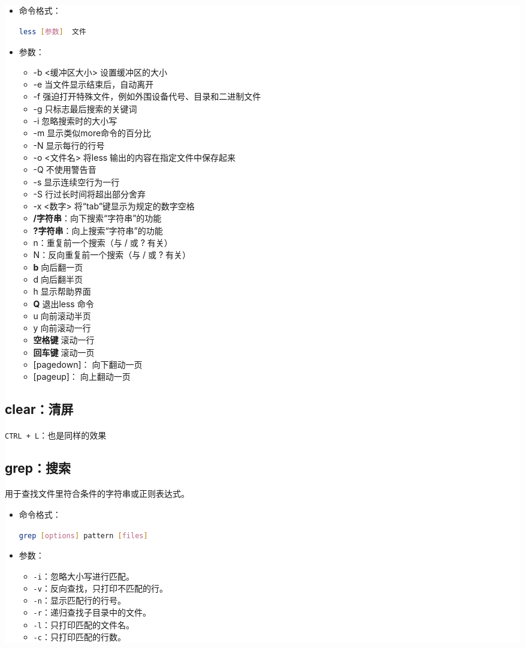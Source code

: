 - 命令格式：

    ```bash
    less [参数]  文件
    ```

- 参数：

    + -b <缓冲区大小> 设置缓冲区的大小
    + -e 当文件显示结束后，自动离开
    + -f 强迫打开特殊文件，例如外围设备代号、目录和二进制文件
    + -g 只标志最后搜索的关键词
    + -i 忽略搜索时的大小写
    + -m 显示类似more命令的百分比
    + -N 显示每行的行号
    + -o <文件名> 将less 输出的内容在指定文件中保存起来
    + -Q 不使用警告音
    + -s 显示连续空行为一行
    + -S 行过长时间将超出部分舍弃
    + -x <数字> 将“tab”键显示为规定的数字空格
    + **/字符串**：向下搜索“字符串”的功能
    + **?字符串**：向上搜索“字符串”的功能
    + n：重复前一个搜索（与 / 或 ? 有关）
    + N：反向重复前一个搜索（与 / 或 ? 有关）
    + **b** 向后翻一页
    + d 向后翻半页
    + h 显示帮助界面
    + **Q** 退出less 命令
    + u 向前滚动半页
    + y 向前滚动一行
    + **空格键** 滚动一行
    + **回车键** 滚动一页
    + [pagedown]： 向下翻动一页
    + [pageup]：  向上翻动一页

## clear：清屏

`CTRL + L`：也是同样的效果

## grep：搜索

用于查找文件里符合条件的字符串或正则表达式。

+ 命令格式：

  ```bash
  grep [options] pattern [files]
  ```

+ 参数：

  + `-i`：忽略大小写进行匹配。
  + `-v`：反向查找，只打印不匹配的行。
  + `-n`：显示匹配行的行号。
  + `-r`：递归查找子目录中的文件。
  + `-l`：只打印匹配的文件名。
  + `-c`：只打印匹配的行数。
